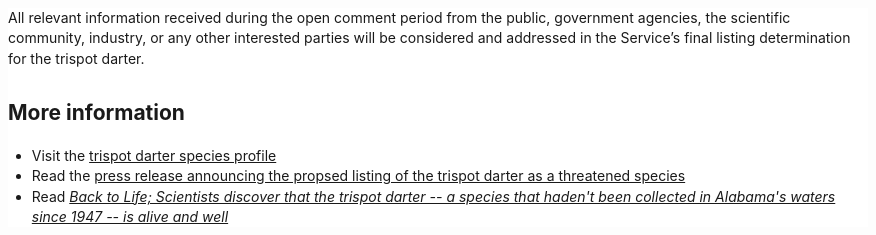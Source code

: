 All relevant information received during the open comment period from the public, government agencies, the scientific community, industry, or any other interested parties will be considered and addressed in the Service’s final listing determination for the trispot darter.

## More information

  - Visit the [trispot darter species profile](/wildlife/fishes/trispot-darter)
  - Read the [press release announcing the propsed listing of the trispot darter as a threatened species](/news/2017/10/us-fish-and-wildlife-service-proposes-protection-for-rare-darter-in-coosa-river-basin)
  - Read [*Back to Life; Scientists discover that the trispot darter -- a species that haden't been collected in Alabama's waters since 1947 -- is alive and well*](http://www.alh2o.org/uploadedFiles/File/Resource%20Documents/Scientists_discover_trispot_darter.pdf)
